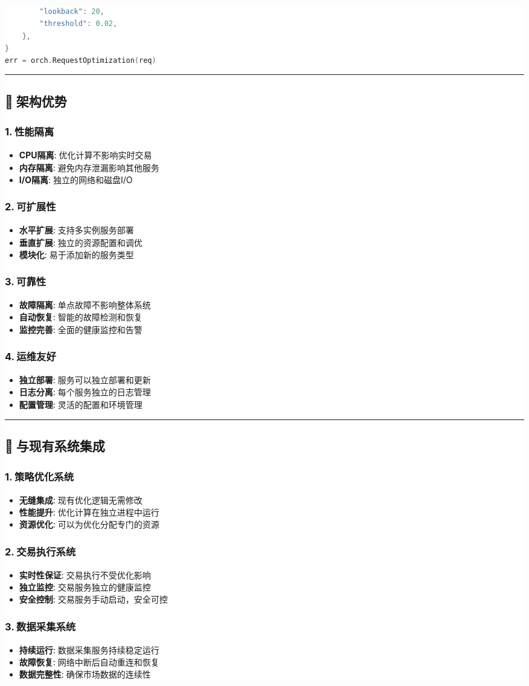 ```go
        "lookback": 20,
        "threshold": 0.02,
    },
}
err = orch.RequestOptimization(req)
```

---

## 🚀 架构优势

### 1. 性能隔离
- **CPU隔离**: 优化计算不影响实时交易
- **内存隔离**: 避免内存泄漏影响其他服务
- **I/O隔离**: 独立的网络和磁盘I/O

### 2. 可扩展性
- **水平扩展**: 支持多实例服务部署
- **垂直扩展**: 独立的资源配置和调优
- **模块化**: 易于添加新的服务类型

### 3. 可靠性
- **故障隔离**: 单点故障不影响整体系统
- **自动恢复**: 智能的故障检测和恢复
- **监控完善**: 全面的健康监控和告警

### 4. 运维友好
- **独立部署**: 服务可以独立部署和更新
- **日志分离**: 每个服务独立的日志管理
- **配置管理**: 灵活的配置和环境管理

---

## 🔄 与现有系统集成

### 1. 策略优化系统
- **无缝集成**: 现有优化逻辑无需修改
- **性能提升**: 优化计算在独立进程中运行
- **资源优化**: 可以为优化分配专门的资源

### 2. 交易执行系统
- **实时性保证**: 交易执行不受优化影响
- **独立监控**: 交易服务独立的健康监控
- **安全控制**: 交易服务手动启动，安全可控

### 3. 数据采集系统
- **持续运行**: 数据采集服务持续稳定运行
- **故障恢复**: 网络中断后自动重连和恢复
- **数据完整性**: 确保市场数据的连续性
